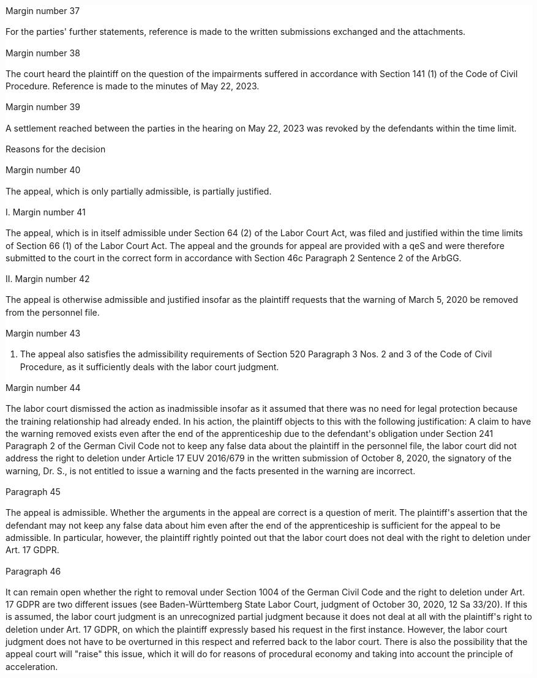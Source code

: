 Margin number 37

For the parties' further statements, reference is made to the written submissions exchanged and the attachments.

Margin number 38

The court heard the plaintiff on the question of the impairments suffered in accordance with Section 141 (1) of the Code of Civil Procedure. Reference is made to the minutes of May 22, 2023.

Margin number 39

A settlement reached between the parties in the hearing on May 22, 2023 was revoked by the defendants within the time limit.

Reasons for the decision

Margin number 40

The appeal, which is only partially admissible, is partially justified.

I. Margin number 41

The appeal, which is in itself admissible under Section 64 (2) of the Labor Court Act, was filed and justified within the time limits of Section 66 (1) of the Labor Court Act. The appeal and the grounds for appeal are provided with a qeS and were therefore submitted to the court in the correct form in accordance with Section 46c Paragraph 2 Sentence 2 of the ArbGG.

II. Margin number 42

The appeal is otherwise admissible and justified insofar as the plaintiff requests that the warning of March 5, 2020 be removed from the personnel file.

Margin number 43

1. The appeal also satisfies the admissibility requirements of Section 520 Paragraph 3 Nos. 2 and 3 of the Code of Civil Procedure, as it sufficiently deals with the labor court judgment.

Margin number 44

The labor court dismissed the action as inadmissible insofar as it assumed that there was no need for legal protection because the training relationship had already ended. In his action, the plaintiff objects to this with the following justification: A claim to have the warning removed exists even after the end of the apprenticeship due to the defendant's obligation under Section 241 Paragraph 2 of the German Civil Code not to keep any false data about the plaintiff in the personnel file, the labor court did not address the right to deletion under Article 17 EUV 2016/679 in the written submission of October 8, 2020, the signatory of the warning, Dr. S., is not entitled to issue a warning and the facts presented in the warning are incorrect.

Paragraph 45

The appeal is admissible. Whether the arguments in the appeal are correct is a question of merit. The plaintiff's assertion that the defendant may not keep any false data about him even after the end of the apprenticeship is sufficient for the appeal to be admissible. In particular, however, the plaintiff rightly pointed out that the labor court does not deal with the right to deletion under Art. 17 GDPR.

Paragraph 46

It can remain open whether the right to removal under Section 1004 of the German Civil Code and the right to deletion under Art. 17 GDPR are two different issues (see Baden-Württemberg State Labor Court, judgment of October 30, 2020, 12 Sa 33/20). If this is assumed, the labor court judgment is an unrecognized partial judgment because it does not deal at all with the plaintiff's right to deletion under Art. 17 GDPR, on which the plaintiff expressly based his request in the first instance. However, the labor court judgment does not have to be overturned in this respect and referred back to the labor court. There is also the possibility that the appeal court will "raise" this issue, which it will do for reasons of procedural economy and taking into account the principle of acceleration.
